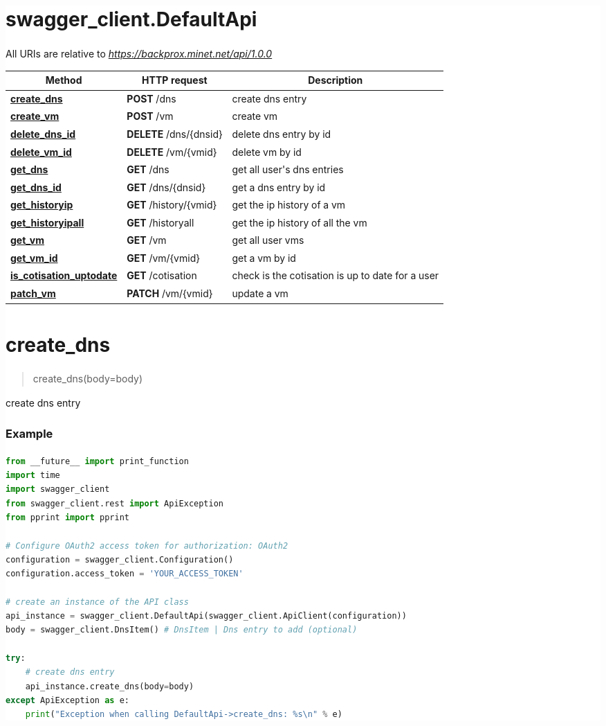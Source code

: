# swagger_client.DefaultApi

All URIs are relative to *https://backprox.minet.net/api/1.0.0*

Method | HTTP request | Description
------------- | ------------- | -------------
[**create_dns**](DefaultApi.md#create_dns) | **POST** /dns | create dns entry
[**create_vm**](DefaultApi.md#create_vm) | **POST** /vm | create vm
[**delete_dns_id**](DefaultApi.md#delete_dns_id) | **DELETE** /dns/{dnsid} | delete dns entry by id
[**delete_vm_id**](DefaultApi.md#delete_vm_id) | **DELETE** /vm/{vmid} | delete vm by id
[**get_dns**](DefaultApi.md#get_dns) | **GET** /dns | get all user&#x27;s dns entries
[**get_dns_id**](DefaultApi.md#get_dns_id) | **GET** /dns/{dnsid} | get a dns entry by id
[**get_historyip**](DefaultApi.md#get_historyip) | **GET** /history/{vmid} | get the ip history of a vm
[**get_historyipall**](DefaultApi.md#get_historyipall) | **GET** /historyall | get the ip history of all the vm
[**get_vm**](DefaultApi.md#get_vm) | **GET** /vm | get all user vms
[**get_vm_id**](DefaultApi.md#get_vm_id) | **GET** /vm/{vmid} | get a vm by id
[**is_cotisation_uptodate**](DefaultApi.md#is_cotisation_uptodate) | **GET** /cotisation | check is the cotisation is up to date for a user
[**patch_vm**](DefaultApi.md#patch_vm) | **PATCH** /vm/{vmid} | update a vm

# **create_dns**
> create_dns(body=body)

create dns entry

### Example
```python
from __future__ import print_function
import time
import swagger_client
from swagger_client.rest import ApiException
from pprint import pprint

# Configure OAuth2 access token for authorization: OAuth2
configuration = swagger_client.Configuration()
configuration.access_token = 'YOUR_ACCESS_TOKEN'

# create an instance of the API class
api_instance = swagger_client.DefaultApi(swagger_client.ApiClient(configuration))
body = swagger_client.DnsItem() # DnsItem | Dns entry to add (optional)

try:
    # create dns entry
    api_instance.create_dns(body=body)
except ApiException as e:
    print("Exception when calling DefaultApi->create_dns: %s\n" % e)
```

